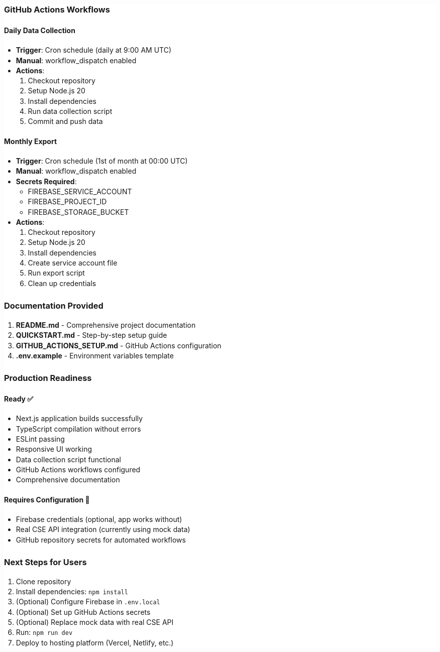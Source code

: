 ### GitHub Actions Workflows

#### Daily Data Collection
- **Trigger**: Cron schedule (daily at 9:00 AM UTC)
- **Manual**: workflow_dispatch enabled
- **Actions**:
  1. Checkout repository
  2. Setup Node.js 20
  3. Install dependencies
  4. Run data collection script
  5. Commit and push data

#### Monthly Export
- **Trigger**: Cron schedule (1st of month at 00:00 UTC)
- **Manual**: workflow_dispatch enabled
- **Secrets Required**:
  - FIREBASE_SERVICE_ACCOUNT
  - FIREBASE_PROJECT_ID
  - FIREBASE_STORAGE_BUCKET
- **Actions**:
  1. Checkout repository
  2. Setup Node.js 20
  3. Install dependencies
  4. Create service account file
  5. Run export script
  6. Clean up credentials

### Documentation Provided
1. **README.md** - Comprehensive project documentation
2. **QUICKSTART.md** - Step-by-step setup guide
3. **GITHUB_ACTIONS_SETUP.md** - GitHub Actions configuration
4. **.env.example** - Environment variables template

### Production Readiness

#### Ready ✅
- Next.js application builds successfully
- TypeScript compilation without errors
- ESLint passing
- Responsive UI working
- Data collection script functional
- GitHub Actions workflows configured
- Comprehensive documentation

#### Requires Configuration 🔧
- Firebase credentials (optional, app works without)
- Real CSE API integration (currently using mock data)
- GitHub repository secrets for automated workflows

### Next Steps for Users
1. Clone repository
2. Install dependencies: `npm install`
3. (Optional) Configure Firebase in `.env.local`
4. (Optional) Set up GitHub Actions secrets
5. (Optional) Replace mock data with real CSE API
6. Run: `npm run dev`
7. Deploy to hosting platform (Vercel, Netlify, etc.)
